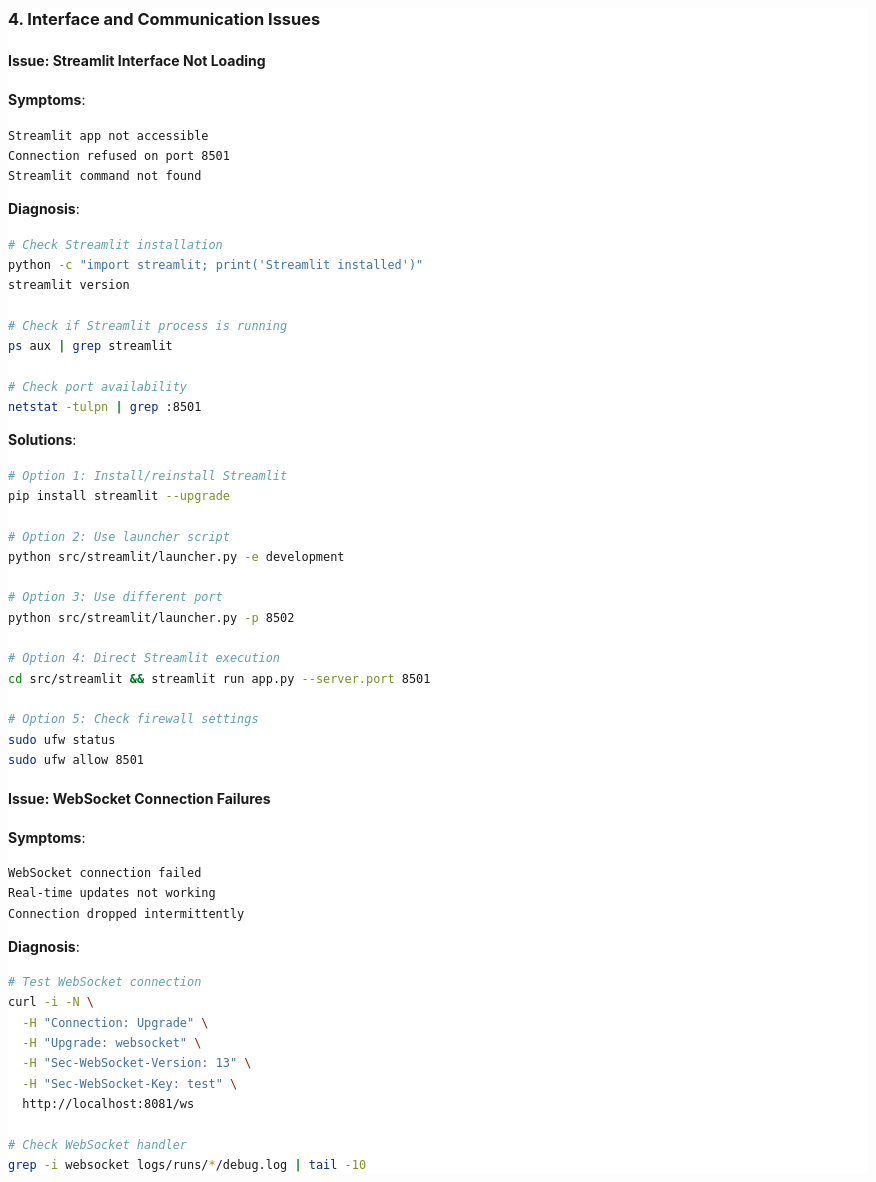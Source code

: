 ### 4. Interface and Communication Issues

#### Issue: Streamlit Interface Not Loading

**Symptoms**:
```
Streamlit app not accessible
Connection refused on port 8501
Streamlit command not found
```

**Diagnosis**:
```bash
# Check Streamlit installation
python -c "import streamlit; print('Streamlit installed')"
streamlit version

# Check if Streamlit process is running
ps aux | grep streamlit

# Check port availability
netstat -tulpn | grep :8501
```

**Solutions**:
```bash
# Option 1: Install/reinstall Streamlit
pip install streamlit --upgrade

# Option 2: Use launcher script
python src/streamlit/launcher.py -e development

# Option 3: Use different port
python src/streamlit/launcher.py -p 8502

# Option 4: Direct Streamlit execution
cd src/streamlit && streamlit run app.py --server.port 8501

# Option 5: Check firewall settings
sudo ufw status
sudo ufw allow 8501
```

#### Issue: WebSocket Connection Failures

**Symptoms**:
```
WebSocket connection failed
Real-time updates not working
Connection dropped intermittently
```

**Diagnosis**:
```bash
# Test WebSocket connection
curl -i -N \
  -H "Connection: Upgrade" \
  -H "Upgrade: websocket" \
  -H "Sec-WebSocket-Version: 13" \
  -H "Sec-WebSocket-Key: test" \
  http://localhost:8081/ws

# Check WebSocket handler
grep -i websocket logs/runs/*/debug.log | tail -10
```

